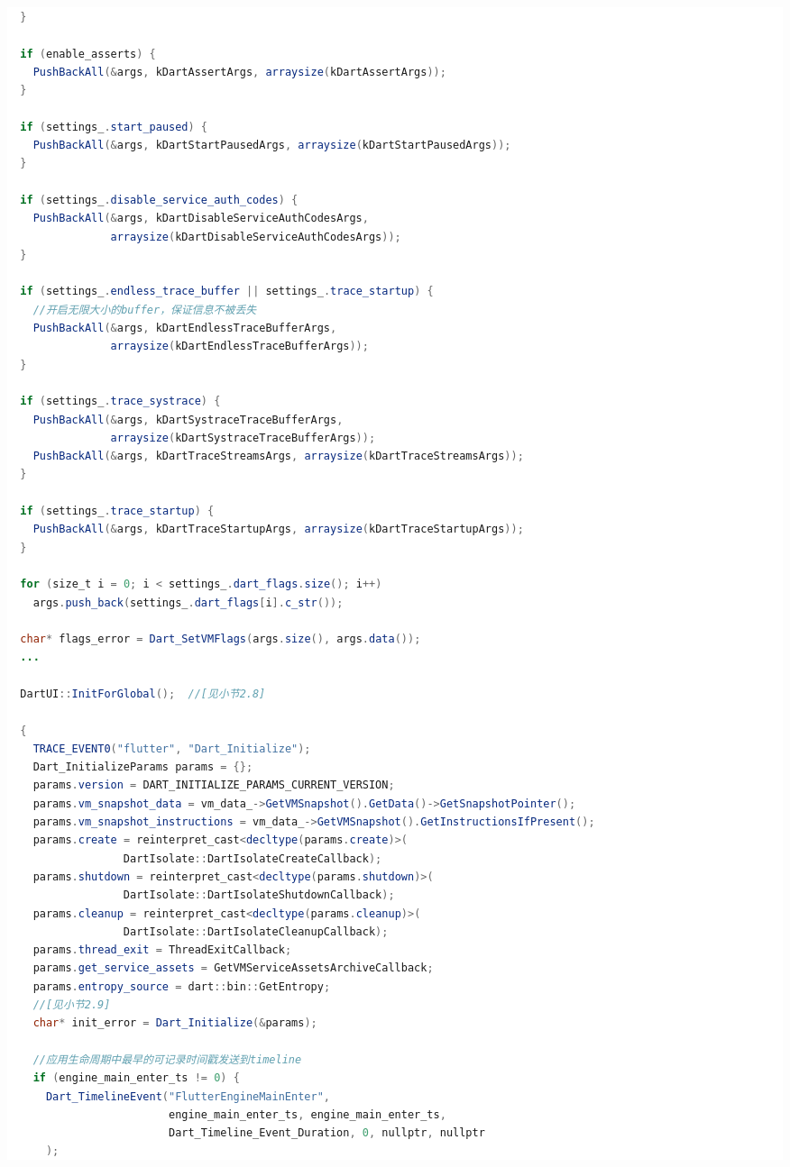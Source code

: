 ```Java
  }

  if (enable_asserts) {
    PushBackAll(&args, kDartAssertArgs, arraysize(kDartAssertArgs));
  }

  if (settings_.start_paused) {
    PushBackAll(&args, kDartStartPausedArgs, arraysize(kDartStartPausedArgs));
  }

  if (settings_.disable_service_auth_codes) {
    PushBackAll(&args, kDartDisableServiceAuthCodesArgs,
                arraysize(kDartDisableServiceAuthCodesArgs));
  }

  if (settings_.endless_trace_buffer || settings_.trace_startup) {
    //开启无限大小的buffer，保证信息不被丢失
    PushBackAll(&args, kDartEndlessTraceBufferArgs,
                arraysize(kDartEndlessTraceBufferArgs));
  }

  if (settings_.trace_systrace) {
    PushBackAll(&args, kDartSystraceTraceBufferArgs,
                arraysize(kDartSystraceTraceBufferArgs));
    PushBackAll(&args, kDartTraceStreamsArgs, arraysize(kDartTraceStreamsArgs));
  }

  if (settings_.trace_startup) {
    PushBackAll(&args, kDartTraceStartupArgs, arraysize(kDartTraceStartupArgs));
  }

  for (size_t i = 0; i < settings_.dart_flags.size(); i++)
    args.push_back(settings_.dart_flags[i].c_str());

  char* flags_error = Dart_SetVMFlags(args.size(), args.data());
  ...

  DartUI::InitForGlobal();  //[见小节2.8]

  {
    TRACE_EVENT0("flutter", "Dart_Initialize");
    Dart_InitializeParams params = {};
    params.version = DART_INITIALIZE_PARAMS_CURRENT_VERSION;
    params.vm_snapshot_data = vm_data_->GetVMSnapshot().GetData()->GetSnapshotPointer();
    params.vm_snapshot_instructions = vm_data_->GetVMSnapshot().GetInstructionsIfPresent();
    params.create = reinterpret_cast<decltype(params.create)>(
                  DartIsolate::DartIsolateCreateCallback);
    params.shutdown = reinterpret_cast<decltype(params.shutdown)>(
                  DartIsolate::DartIsolateShutdownCallback);
    params.cleanup = reinterpret_cast<decltype(params.cleanup)>(
                  DartIsolate::DartIsolateCleanupCallback);
    params.thread_exit = ThreadExitCallback;
    params.get_service_assets = GetVMServiceAssetsArchiveCallback;
    params.entropy_source = dart::bin::GetEntropy;
    //[见小节2.9]
    char* init_error = Dart_Initialize(&params);

    //应用生命周期中最早的可记录时间戳发送到timeline
    if (engine_main_enter_ts != 0) {
      Dart_TimelineEvent("FlutterEngineMainEnter",
                         engine_main_enter_ts, engine_main_enter_ts,     
                         Dart_Timeline_Event_Duration, 0, nullptr, nullptr                        
      );
```